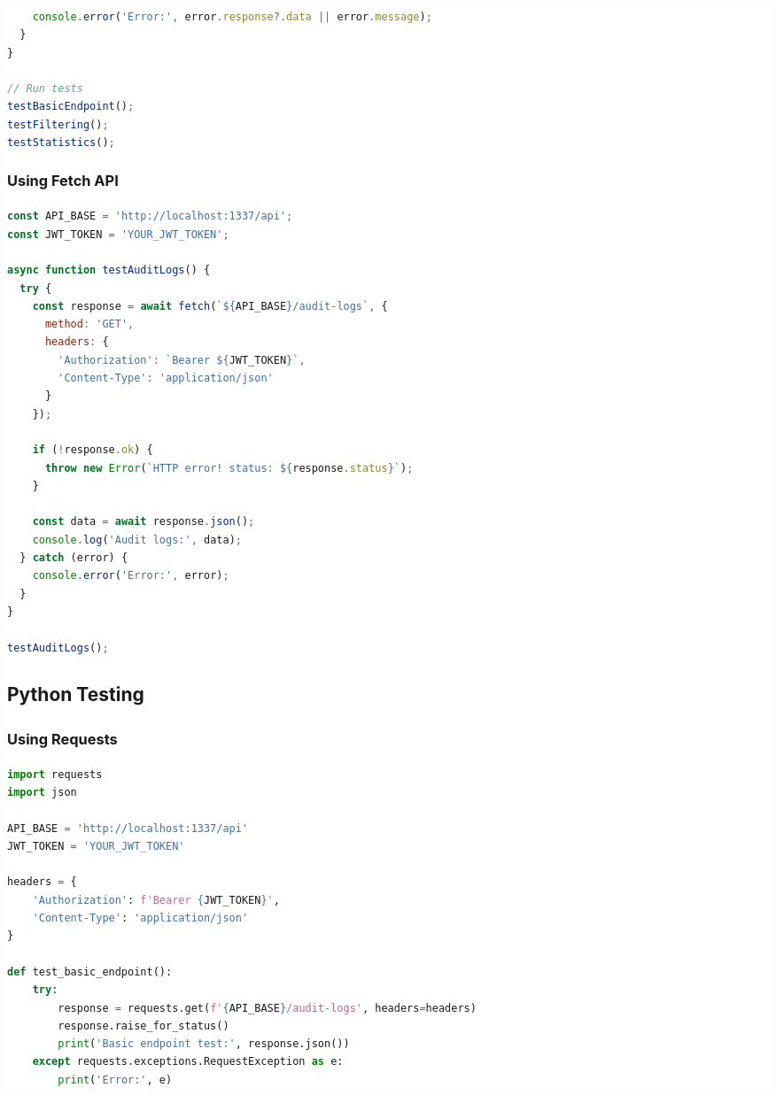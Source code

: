 ```javascript
    console.error('Error:', error.response?.data || error.message);
  }
}

// Run tests
testBasicEndpoint();
testFiltering();
testStatistics();
```

### Using Fetch API

```javascript
const API_BASE = 'http://localhost:1337/api';
const JWT_TOKEN = 'YOUR_JWT_TOKEN';

async function testAuditLogs() {
  try {
    const response = await fetch(`${API_BASE}/audit-logs`, {
      method: 'GET',
      headers: {
        'Authorization': `Bearer ${JWT_TOKEN}`,
        'Content-Type': 'application/json'
      }
    });

    if (!response.ok) {
      throw new Error(`HTTP error! status: ${response.status}`);
    }

    const data = await response.json();
    console.log('Audit logs:', data);
  } catch (error) {
    console.error('Error:', error);
  }
}

testAuditLogs();
```

## Python Testing

### Using Requests

```python
import requests
import json

API_BASE = 'http://localhost:1337/api'
JWT_TOKEN = 'YOUR_JWT_TOKEN'

headers = {
    'Authorization': f'Bearer {JWT_TOKEN}',
    'Content-Type': 'application/json'
}

def test_basic_endpoint():
    try:
        response = requests.get(f'{API_BASE}/audit-logs', headers=headers)
        response.raise_for_status()
        print('Basic endpoint test:', response.json())
    except requests.exceptions.RequestException as e:
        print('Error:', e)
```